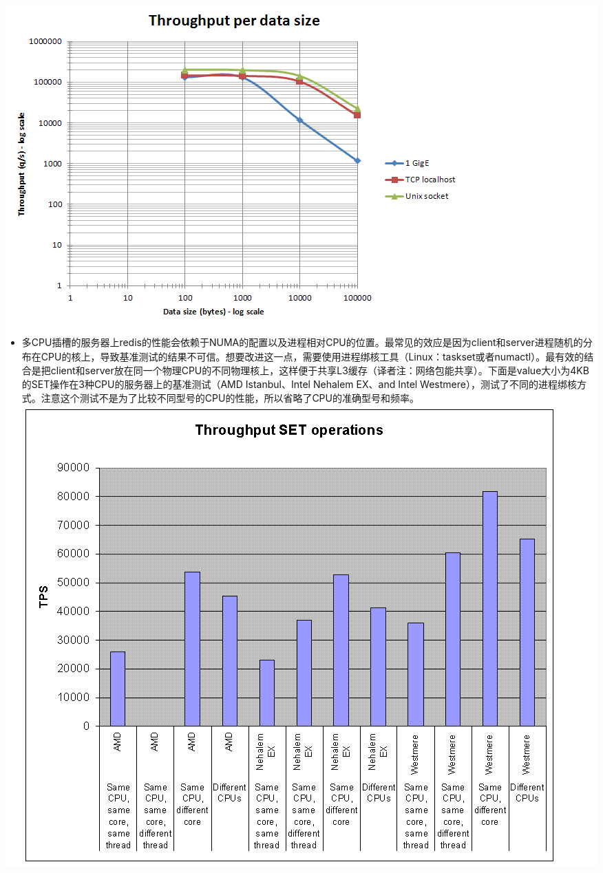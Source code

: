 ![](How-fast-is-Redis/Data_size.png)

* 多CPU插槽的服务器上redis的性能会依赖于NUMA的配置以及进程相对CPU的位置。最常见的效应是因为client和server进程随机的分布在CPU的核上，导致基准测试的结果不可信。想要改进这一点，需要使用进程绑核工具（Linux：taskset或者numactl）。最有效的结合是把client和server放在同一个物理CPU的不同物理核上，这样便于共享L3缓存（译者注：网络包能共享）。下面是value大小为4KB的SET操作在3种CPU的服务器上的基准测试（AMD Istanbul、Intel Nehalem EX、and Intel Westmere），测试了不同的进程绑核方式。注意这个测试不是为了比较不同型号的CPU的性能，所以省略了CPU的准确型号和频率。
![](How-fast-is-Redis/NUMA_chart.gif)